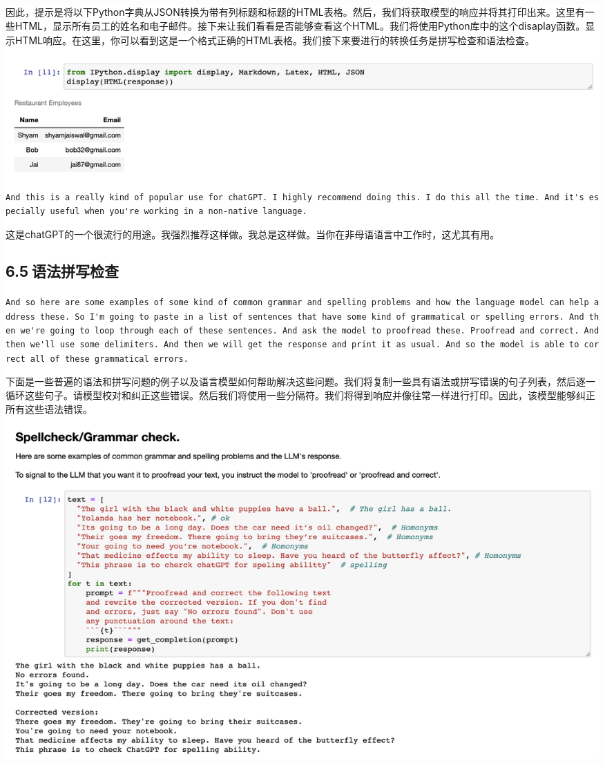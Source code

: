 因此，提示是将以下Python字典从JSON转换为带有列标题和标题的HTML表格。然后，我们将获取模型的响应并将其打印出来。这里有一些HTML，显示所有员工的姓名和电子邮件。接下来让我们看看是否能够查看这个HTML。我们将使用Python库中的这个disaplay函数。显示HTML响应。在这里，你可以看到这是一个格式正确的HTML表格。我们接下来要进行的转换任务是拼写检查和语法检查。

![6-1](./imgs/6-5-2.png)

```
And this is a really kind of popular use for chatGPT. I highly recommend doing this. I do this all the time. And it's especially useful when you're working in a non-native language. 
```

这是chatGPT的一个很流行的用途。我强烈推荐这样做。我总是这样做。当你在非母语语言中工作时，这尤其有用。

## 6.5 语法拼写检查

```
And so here are some examples of some kind of common grammar and spelling problems and how the language model can help address these. So I'm going to paste in a list of sentences that have some kind of grammatical or spelling errors. And then we're going to loop through each of these sentences. And ask the model to proofread these. Proofread and correct. And then we'll use some delimiters. And then we will get the response and print it as usual. And so the model is able to correct all of these grammatical errors. 
```


下面是一些普遍的语法和拼写问题的例子以及语言模型如何帮助解决这些问题。我们将复制一些具有语法或拼写错误的句子列表，然后逐一循环这些句子。请模型校对和纠正这些错误。然后我们将使用一些分隔符。我们将得到响应并像往常一样进行打印。因此，该模型能够纠正所有这些语法错误。

![6-1](./imgs/6-6-1.png)
